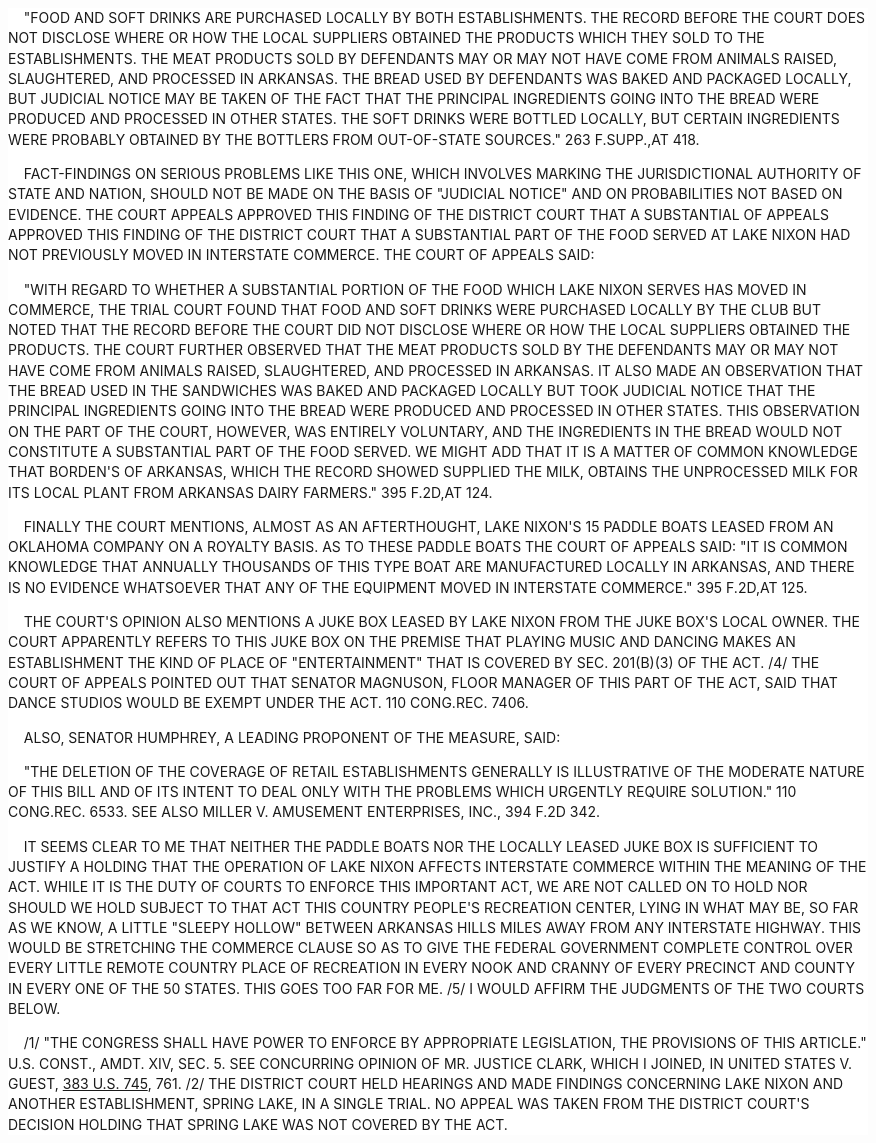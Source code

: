     "FOOD AND SOFT DRINKS ARE PURCHASED LOCALLY BY BOTH ESTABLISHMENTS.  THE RECORD BEFORE THE COURT DOES NOT DISCLOSE WHERE OR HOW THE LOCAL SUPPLIERS OBTAINED THE PRODUCTS WHICH THEY SOLD TO THE ESTABLISHMENTS.  THE MEAT PRODUCTS SOLD BY DEFENDANTS MAY OR MAY NOT HAVE COME FROM ANIMALS RAISED, SLAUGHTERED, AND PROCESSED IN ARKANSAS.  THE BREAD USED BY DEFENDANTS WAS BAKED AND PACKAGED LOCALLY, BUT JUDICIAL NOTICE MAY BE TAKEN OF THE FACT THAT THE PRINCIPAL INGREDIENTS GOING INTO THE BREAD WERE PRODUCED AND PROCESSED IN OTHER STATES.  THE SOFT DRINKS WERE BOTTLED LOCALLY, BUT CERTAIN INGREDIENTS WERE PROBABLY OBTAINED BY THE BOTTLERS FROM OUT-OF-STATE SOURCES."  263 F.SUPP.,AT 418.

    FACT-FINDINGS ON SERIOUS PROBLEMS LIKE THIS ONE, WHICH INVOLVES MARKING THE JURISDICTIONAL AUTHORITY OF STATE AND NATION, SHOULD NOT BE MADE ON THE BASIS OF "JUDICIAL NOTICE" AND ON PROBABILITIES NOT BASED ON EVIDENCE.  THE COURT APPEALS APPROVED THIS FINDING OF THE DISTRICT COURT THAT A SUBSTANTIAL OF APPEALS APPROVED THIS FINDING OF THE DISTRICT COURT THAT A SUBSTANTIAL PART OF THE FOOD SERVED AT LAKE NIXON HAD NOT PREVIOUSLY MOVED IN INTERSTATE COMMERCE.  THE COURT OF APPEALS SAID:

    "WITH REGARD TO WHETHER A SUBSTANTIAL PORTION OF THE FOOD WHICH LAKE NIXON SERVES HAS MOVED IN COMMERCE, THE TRIAL COURT FOUND THAT FOOD AND SOFT DRINKS WERE PURCHASED LOCALLY BY THE CLUB BUT NOTED THAT THE RECORD BEFORE THE COURT DID NOT DISCLOSE WHERE OR HOW THE LOCAL SUPPLIERS OBTAINED THE PRODUCTS.  THE COURT FURTHER OBSERVED THAT THE MEAT PRODUCTS SOLD BY THE DEFENDANTS MAY OR MAY NOT HAVE COME FROM ANIMALS RAISED, SLAUGHTERED, AND PROCESSED IN ARKANSAS.  IT ALSO MADE AN OBSERVATION THAT THE BREAD USED IN THE SANDWICHES WAS BAKED AND PACKAGED LOCALLY BUT TOOK JUDICIAL NOTICE THAT THE PRINCIPAL INGREDIENTS GOING INTO THE BREAD WERE PRODUCED AND PROCESSED IN OTHER STATES.  THIS OBSERVATION ON THE PART OF THE COURT, HOWEVER, WAS ENTIRELY VOLUNTARY, AND THE INGREDIENTS IN THE BREAD WOULD NOT CONSTITUTE A SUBSTANTIAL PART OF THE FOOD SERVED.  WE MIGHT ADD THAT IT IS A MATTER OF COMMON KNOWLEDGE THAT BORDEN'S OF ARKANSAS, WHICH THE RECORD SHOWED SUPPLIED THE MILK, OBTAINS THE UNPROCESSED MILK FOR ITS LOCAL PLANT FROM ARKANSAS DAIRY FARMERS."  395 F.2D,AT 124.

    FINALLY THE COURT MENTIONS, ALMOST AS AN AFTERTHOUGHT, LAKE NIXON'S 15 PADDLE BOATS LEASED FROM AN OKLAHOMA COMPANY ON A ROYALTY BASIS.  AS TO THESE PADDLE BOATS THE COURT OF APPEALS SAID:  "IT IS COMMON KNOWLEDGE THAT ANNUALLY THOUSANDS OF THIS TYPE BOAT ARE MANUFACTURED LOCALLY IN ARKANSAS, AND THERE IS NO EVIDENCE WHATSOEVER THAT ANY OF THE EQUIPMENT MOVED IN INTERSTATE COMMERCE."  395 F.2D,AT 125.

    THE COURT'S OPINION ALSO MENTIONS A JUKE BOX LEASED BY LAKE NIXON FROM THE JUKE BOX'S LOCAL OWNER.  THE COURT APPARENTLY REFERS TO THIS JUKE BOX ON THE PREMISE THAT PLAYING MUSIC AND DANCING MAKES AN ESTABLISHMENT THE KIND OF PLACE OF "ENTERTAINMENT" THAT IS COVERED BY SEC. 201(B)(3) OF THE ACT.  /4/  THE COURT OF APPEALS POINTED OUT THAT SENATOR MAGNUSON, FLOOR MANAGER OF THIS PART OF THE ACT, SAID THAT DANCE STUDIOS WOULD BE EXEMPT UNDER THE ACT.  110 CONG.REC.  7406.

    ALSO, SENATOR HUMPHREY, A LEADING PROPONENT OF THE MEASURE, SAID:

    "THE DELETION OF THE COVERAGE OF RETAIL ESTABLISHMENTS GENERALLY IS ILLUSTRATIVE OF THE MODERATE NATURE OF THIS BILL AND OF ITS INTENT TO DEAL ONLY WITH THE PROBLEMS WHICH URGENTLY REQUIRE SOLUTION."  110 CONG.REC.  6533.  SEE ALSO MILLER V. AMUSEMENT ENTERPRISES, INC., 394 F.2D 342.

    IT SEEMS CLEAR TO ME THAT NEITHER THE PADDLE BOATS NOR THE LOCALLY LEASED JUKE BOX IS SUFFICIENT TO JUSTIFY A HOLDING THAT THE OPERATION OF LAKE NIXON AFFECTS INTERSTATE COMMERCE WITHIN THE MEANING OF THE ACT.  WHILE IT IS THE DUTY OF COURTS TO ENFORCE THIS IMPORTANT ACT, WE ARE NOT CALLED ON TO HOLD NOR SHOULD WE HOLD SUBJECT TO THAT ACT THIS COUNTRY PEOPLE'S RECREATION CENTER, LYING IN WHAT MAY BE, SO FAR AS WE KNOW, A LITTLE "SLEEPY HOLLOW" BETWEEN ARKANSAS HILLS MILES AWAY FROM ANY INTERSTATE HIGHWAY.  THIS WOULD BE STRETCHING THE COMMERCE CLAUSE SO AS TO GIVE THE FEDERAL GOVERNMENT COMPLETE CONTROL OVER EVERY LITTLE REMOTE COUNTRY PLACE OF RECREATION IN EVERY NOOK AND CRANNY OF EVERY PRECINCT AND COUNTY IN EVERY ONE OF THE 50 STATES.  THIS GOES TOO FAR FOR ME.  /5/  I WOULD AFFIRM THE JUDGMENTS OF THE TWO COURTS BELOW.

    /1/  "THE CONGRESS SHALL HAVE POWER TO ENFORCE BY APPROPRIATE LEGISLATION, THE PROVISIONS OF THIS ARTICLE."  U.S. CONST., AMDT. XIV, SEC. 5.  SEE CONCURRING OPINION OF MR. JUSTICE CLARK, WHICH I JOINED, IN UNITED STATES V. GUEST, [383 U.S. 745][/us/courts/scotus/usReporter/383/745], 761.     /2/  THE DISTRICT COURT HELD HEARINGS AND MADE FINDINGS CONCERNING LAKE NIXON AND ANOTHER ESTABLISHMENT, SPRING LAKE, IN A SINGLE TRIAL.  NO APPEAL WAS TAKEN FROM THE DISTRICT COURT'S DECISION HOLDING THAT SPRING LAKE WAS NOT COVERED BY THE ACT.


[/us/courts/scotus/usReporter/395/298]: https://publicdocs.github.io/go/links?ns=uslm-x&ref=%2Fus%2Fcourts%2Fscotus%2FusReporter%2F395%2F298
[/us/stat/78/243]: https://publicdocs.github.io/go/links?ns=uslm&ref=%2Fus%2Fstat%2F78%2F243
[/us/usc/t42/s2000]: https://publicdocs.github.io/go/links?ns=uslm&ref=%2Fus%2Fusc%2Ft42%2Fs2000
[/us/courts/scotus/usReporter/393/975]: https://publicdocs.github.io/go/links?ns=uslm-x&ref=%2Fus%2Fcourts%2Fscotus%2FusReporter%2F393%2F975
[/us/courts/scotus/usReporter/379/306]: https://publicdocs.github.io/go/links?ns=uslm-x&ref=%2Fus%2Fcourts%2Fscotus%2FusReporter%2F379%2F306
[/us/courts/scotus/usReporter/379/294]: https://publicdocs.github.io/go/links?ns=uslm-x&ref=%2Fus%2Fcourts%2Fscotus%2FusReporter%2F379%2F294
[/us/stat/14/27]: https://publicdocs.github.io/go/links?ns=uslm&ref=%2Fus%2Fstat%2F14%2F27
[/us/usc/t42/s1981]: https://publicdocs.github.io/go/links?ns=uslm&ref=%2Fus%2Fusc%2Ft42%2Fs1981
[/us/courts/scotus/usReporter/378/226]: https://publicdocs.github.io/go/links?ns=uslm-x&ref=%2Fus%2Fcourts%2Fscotus%2FusReporter%2F378%2F226
[/us/courts/scotus/usReporter/379/241]: https://publicdocs.github.io/go/links?ns=uslm-x&ref=%2Fus%2Fcourts%2Fscotus%2FusReporter%2F379%2F241
[/us/courts/scotus/usReporter/383/745]: https://publicdocs.github.io/go/links?ns=uslm-x&ref=%2Fus%2Fcourts%2Fscotus%2FusReporter%2F383%2F745
[/us/courts/scotus/usReporter/379/241]: https://publicdocs.github.io/go/links?ns=uslm-x&ref=%2Fus%2Fcourts%2Fscotus%2FusReporter%2F379%2F241
[/us/courts/scotus/usReporter/379/294]: https://publicdocs.github.io/go/links?ns=uslm-x&ref=%2Fus%2Fcourts%2Fscotus%2FusReporter%2F379%2F294
[/us/courts/scotus/usReporter/393/1061]: https://publicdocs.github.io/go/links?ns=uslm-x&ref=%2Fus%2Fcourts%2Fscotus%2FusReporter%2F393%2F1061